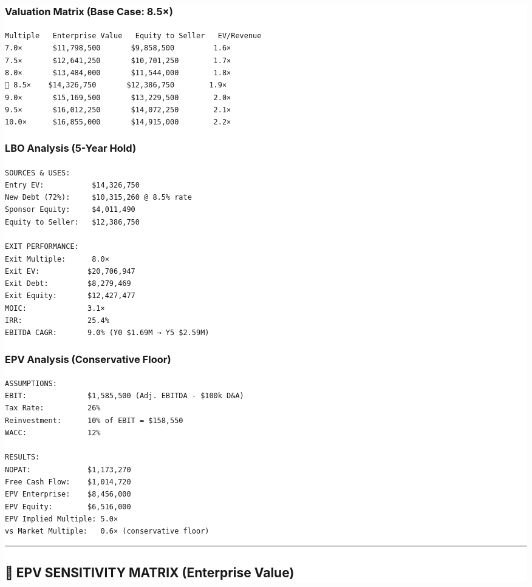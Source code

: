 ### **Valuation Matrix (Base Case: 8.5×)**

```
Multiple   Enterprise Value   Equity to Seller   EV/Revenue
7.0×       $11,798,500       $9,858,500         1.6×
7.5×       $12,641,250       $10,701,250        1.7×
8.0×       $13,484,000       $11,544,000        1.8×
🎯 8.5×    $14,326,750       $12,386,750        1.9×
9.0×       $15,169,500       $13,229,500        2.0×
9.5×       $16,012,250       $14,072,250        2.1×
10.0×      $16,855,000       $14,915,000        2.2×
```

### **LBO Analysis (5-Year Hold)**

```
SOURCES & USES:
Entry EV:           $14,326,750
New Debt (72%):     $10,315,260 @ 8.5% rate
Sponsor Equity:     $4,011,490
Equity to Seller:   $12,386,750

EXIT PERFORMANCE:
Exit Multiple:      8.0×
Exit EV:           $20,706,947
Exit Debt:         $8,279,469
Exit Equity:       $12,427,477
MOIC:              3.1×
IRR:               25.4%
EBITDA CAGR:       9.0% (Y0 $1.69M → Y5 $2.59M)
```

### **EPV Analysis (Conservative Floor)**

```
ASSUMPTIONS:
EBIT:              $1,585,500 (Adj. EBITDA - $100k D&A)
Tax Rate:          26%
Reinvestment:      10% of EBIT = $158,550
WACC:              12%

RESULTS:
NOPAT:             $1,173,270
Free Cash Flow:    $1,014,720
EPV Enterprise:    $8,456,000
EPV Equity:        $6,516,000
EPV Implied Multiple: 5.0×
vs Market Multiple:   0.6× (conservative floor)
```

---

## 🔬 **EPV SENSITIVITY MATRIX (Enterprise Value)**

